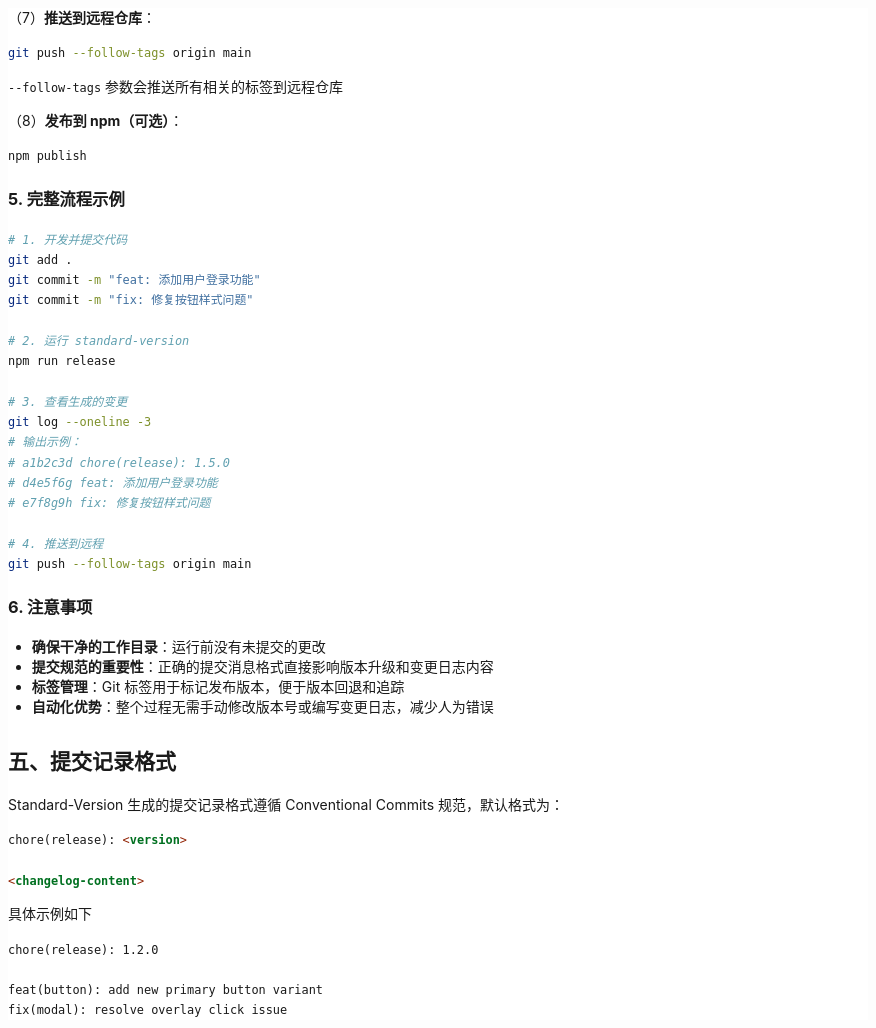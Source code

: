 （7）**推送到远程仓库**：

```bash
git push --follow-tags origin main
```

`--follow-tags` 参数会推送所有相关的标签到远程仓库

（8）**发布到 npm（可选）**：

```bash
npm publish
```

### 5. 完整流程示例

```bash
# 1. 开发并提交代码
git add .
git commit -m "feat: 添加用户登录功能"
git commit -m "fix: 修复按钮样式问题"

# 2. 运行 standard-version
npm run release

# 3. 查看生成的变更
git log --oneline -3
# 输出示例：
# a1b2c3d chore(release): 1.5.0
# d4e5f6g feat: 添加用户登录功能
# e7f8g9h fix: 修复按钮样式问题

# 4. 推送到远程
git push --follow-tags origin main
```

### 6. 注意事项

- **确保干净的工作目录**：运行前没有未提交的更改
- **提交规范的重要性**：正确的提交消息格式直接影响版本升级和变更日志内容
- **标签管理**：Git 标签用于标记发布版本，便于版本回退和追踪
- **自动化优势**：整个过程无需手动修改版本号或编写变更日志，减少人为错误

## 五、提交记录格式

Standard-Version 生成的提交记录格式遵循 Conventional Commits 规范，默认格式为：

```markdown
chore(release): <version>

<changelog-content>
```

具体示例如下

```markdown
chore(release): 1.2.0

feat(button): add new primary button variant
fix(modal): resolve overlay click issue
```
